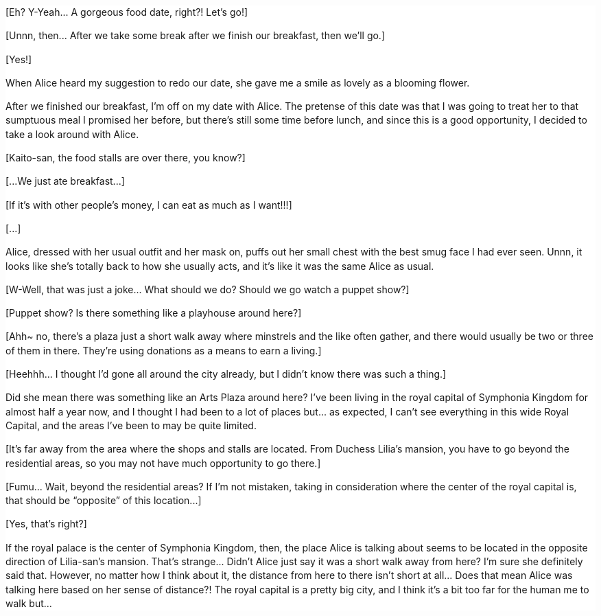 [Eh? Y-Yeah... A gorgeous food date, right?! Let’s go!]

[Unnn, then... After we take some break after we finish our breakfast, then
we’ll go.]

[Yes!]

When Alice heard my suggestion to redo our date, she gave me a smile as lovely
as a blooming flower.

After we finished our breakfast, I’m off on my date with Alice. The pretense of
this date was that I was going to treat her to that sumptuous meal I promised
her before, but there’s still some time before lunch, and since this is a good
opportunity, I decided to take a look around with Alice.

[Kaito-san, the food stalls are over there, you know?]

[...We just ate breakfast...]

[If it’s with other people’s money, I can eat as much as I want!!!]

[...]

Alice, dressed with her usual outfit and her mask on, puffs out her small chest
with the best smug face I had ever seen. Unnn, it looks like she’s totally back
to how she usually acts, and it’s like it was the same Alice as usual.

[W-Well, that was just a joke... What should we do? Should we go watch a puppet
show?]

[Puppet show? Is there something like a playhouse around here?]

[Ahh\~ no, there’s a plaza just a short walk away where minstrels and the like
often gather, and there would usually be two or three of them in there. They’re
using donations as a means to earn a living.]

[Heehhh... I thought I’d gone all around the city already, but I didn’t know
there was such a thing.]

Did she mean there was something like an Arts Plaza around here? I’ve been
living in the royal capital of Symphonia Kingdom for almost half a year now, and
I thought I had been to a lot of places but... as expected, I can’t see
everything in this wide Royal Capital, and the areas I’ve been to may be quite
limited.

[It’s far away from the area where the shops and stalls are located. From
Duchess Lilia’s mansion, you have to go beyond the residential areas, so you may
not have much opportunity to go there.]

[Fumu... Wait, beyond the residential areas? If I’m not mistaken, taking in
consideration where the center of the royal capital is, that should be
“opposite” of this location...]

[Yes, that’s right?]

If the royal palace is the center of Symphonia Kingdom, then, the place Alice is
talking about seems to be located in the opposite direction of Lilia-san’s
mansion. That’s strange... Didn’t Alice just say it was a short walk away from
here? I’m sure she definitely said that. However, no matter how I think about
it, the distance from here to there isn’t short at all... Does that mean Alice
was talking here based on her sense of distance?! The royal capital is a pretty
big city, and I think it’s a bit too far for the human me to walk but...

